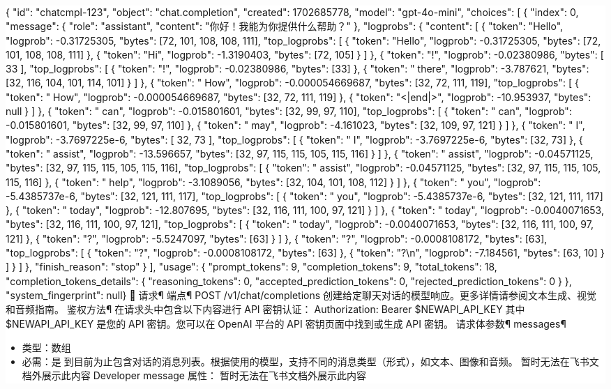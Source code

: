 {  "id": "chatcmpl-123",  "object": "chat.completion",  "created": 1702685778,  "model": "gpt-4o-mini",  "choices": [    {      "index": 0,      "message": {        "role": "assistant",        "content": "你好！我能为你提供什么帮助？"      },      "logprobs": {        "content": [          {            "token": "Hello",            "logprob": -0.31725305,            "bytes": [72, 101, 108, 108, 111],            "top_logprobs": [              {                "token": "Hello",                "logprob": -0.31725305,                "bytes": [72, 101, 108, 108, 111]              },              {                "token": "Hi",                "logprob": -1.3190403,                "bytes": [72, 105]              }            ]          },          {            "token": "!",            "logprob": -0.02380986,            "bytes": [              33            ],            "top_logprobs": [              {                "token": "!",                "logprob": -0.02380986,                "bytes": [33]              },              {                "token": " there",                "logprob": -3.787621,                "bytes": [32, 116, 104, 101, 114, 101]              }            ]          },          {            "token": " How",            "logprob": -0.000054669687,            "bytes": [32, 72, 111, 119],            "top_logprobs": [              {                "token": " How",                "logprob": -0.000054669687,                "bytes": [32, 72, 111, 119]              },              {                "token": "<|end|>",                "logprob": -10.953937,                "bytes": null              }            ]          },          {            "token": " can",            "logprob": -0.015801601,            "bytes": [32, 99, 97, 110],            "top_logprobs": [              {                "token": " can",                "logprob": -0.015801601,                "bytes": [32, 99, 97, 110]              },              {                "token": " may",                "logprob": -4.161023,                "bytes": [32, 109, 97, 121]              }            ]          },          {            "token": " I",            "logprob": -3.7697225e-6,            "bytes": [              32,              73            ],            "top_logprobs": [              {                "token": " I",                "logprob": -3.7697225e-6,                "bytes": [32, 73]              },              {                "token": " assist",                "logprob": -13.596657,                "bytes": [32, 97, 115, 115, 105, 115, 116]              }            ]          },          {            "token": " assist",            "logprob": -0.04571125,            "bytes": [32, 97, 115, 115, 105, 115, 116],            "top_logprobs": [              {                "token": " assist",                "logprob": -0.04571125,                "bytes": [32, 97, 115, 115, 105, 115, 116]              },              {                "token": " help",                "logprob": -3.1089056,                "bytes": [32, 104, 101, 108, 112]              }            ]          },          {            "token": " you",            "logprob": -5.4385737e-6,            "bytes": [32, 121, 111, 117],            "top_logprobs": [              {                "token": " you",                "logprob": -5.4385737e-6,                "bytes": [32, 121, 111, 117]              },              {                "token": " today",                "logprob": -12.807695,                "bytes": [32, 116, 111, 100, 97, 121]              }            ]          },          {            "token": " today",            "logprob": -0.0040071653,            "bytes": [32, 116, 111, 100, 97, 121],            "top_logprobs": [              {                "token": " today",                "logprob": -0.0040071653,                "bytes": [32, 116, 111, 100, 97, 121]              },              {                "token": "?",                "logprob": -5.5247097,                "bytes": [63]              }            ]          },          {            "token": "?",            "logprob": -0.0008108172,            "bytes": [63],            "top_logprobs": [              {                "token": "?",                "logprob": -0.0008108172,                "bytes": [63]              },              {                "token": "?\n",                "logprob": -7.184561,                "bytes": [63, 10]              }            ]          }        ]      },      "finish_reason": "stop"    }  ],  "usage": {    "prompt_tokens": 9,    "completion_tokens": 9,    "total_tokens": 18,    "completion_tokens_details": {      "reasoning_tokens": 0,      "accepted_prediction_tokens": 0,      "rejected_prediction_tokens": 0    }  },  "system_fingerprint": null}
📮 请求¶
端点¶
POST /v1/chat/completions
创建给定聊天对话的模型响应。更多详情请参阅文本生成、视觉和音频指南。
鉴权方法¶
在请求头中包含以下内容进行 API 密钥认证：
Authorization: Bearer $NEWAPI_API_KEY
其中 $NEWAPI_API_KEY 是您的 API 密钥。您可以在 OpenAI 平台的 API 密钥页面中找到或生成 API 密钥。
请求体参数¶
messages¶
- 类型：数组
- 必需：是
到目前为止包含对话的消息列表。根据使用的模型，支持不同的消息类型（形式），如文本、图像和音频。
暂时无法在飞书文档外展示此内容
Developer message 属性：
暂时无法在飞书文档外展示此内容